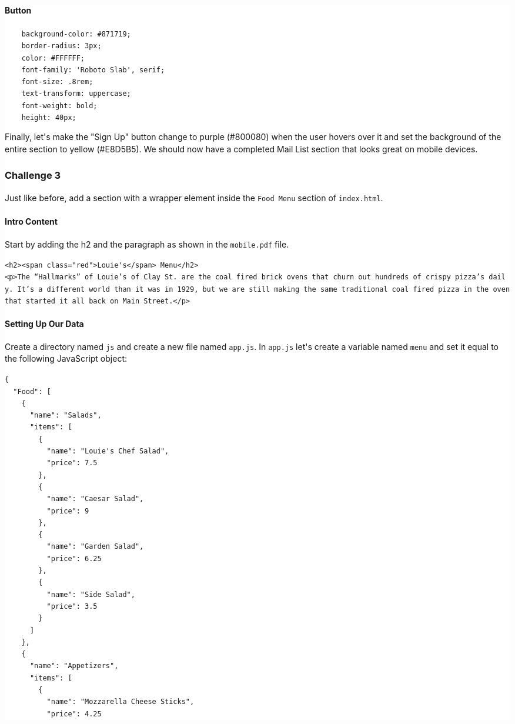 #### Button

```
    background-color: #871719;
    border-radius: 3px;
    color: #FFFFFF;
    font-family: 'Roboto Slab', serif;
    font-size: .8rem;
    text-transform: uppercase;
    font-weight: bold;
    height: 40px;
```

Finally, let's make the "Sign Up" button change to purple (#800080) when the user hovers over it and set the background of the entire section to yellow (#E8D5B5).  We should now have a completed Mail List section that looks great on mobile devices.  

### Challenge 3

Just like before, add a section with a wrapper element inside the `Food Menu` section of `index.html`. 

#### Intro Content 
Start by adding the h2 and the paragraph as shown in the `mobile.pdf` file.  

```
<h2><span class="red">Louie's</span> Menu</h2>
<p>The “Hallmarks” of Louie’s of Clay St. are the coal fired brick ovens that churn out hundreds of crispy pizza’s daily. It’s a different world than it was in 1929, but we are still making the same traditional coal fired pizza in the oven that started it all back on Main Street.</p>
```

#### Setting Up Our Data
Create a directory named `js` and create a new file named `app.js`.  In `app.js` let's create a variable named `menu` and set it equal to the following JavaScript object:

```
{
  "Food": [
    {
      "name": "Salads",
      "items": [
        {
          "name": "Louie's Chef Salad",
          "price": 7.5
        },
        {
          "name": "Caesar Salad",
          "price": 9
        },
        {
          "name": "Garden Salad",
          "price": 6.25
        },
        {
          "name": "Side Salad",
          "price": 3.5
        }
      ]
    },
    {
      "name": "Appetizers",
      "items": [
        {
          "name": "Mozzarella Cheese Sticks",
          "price": 4.25
```